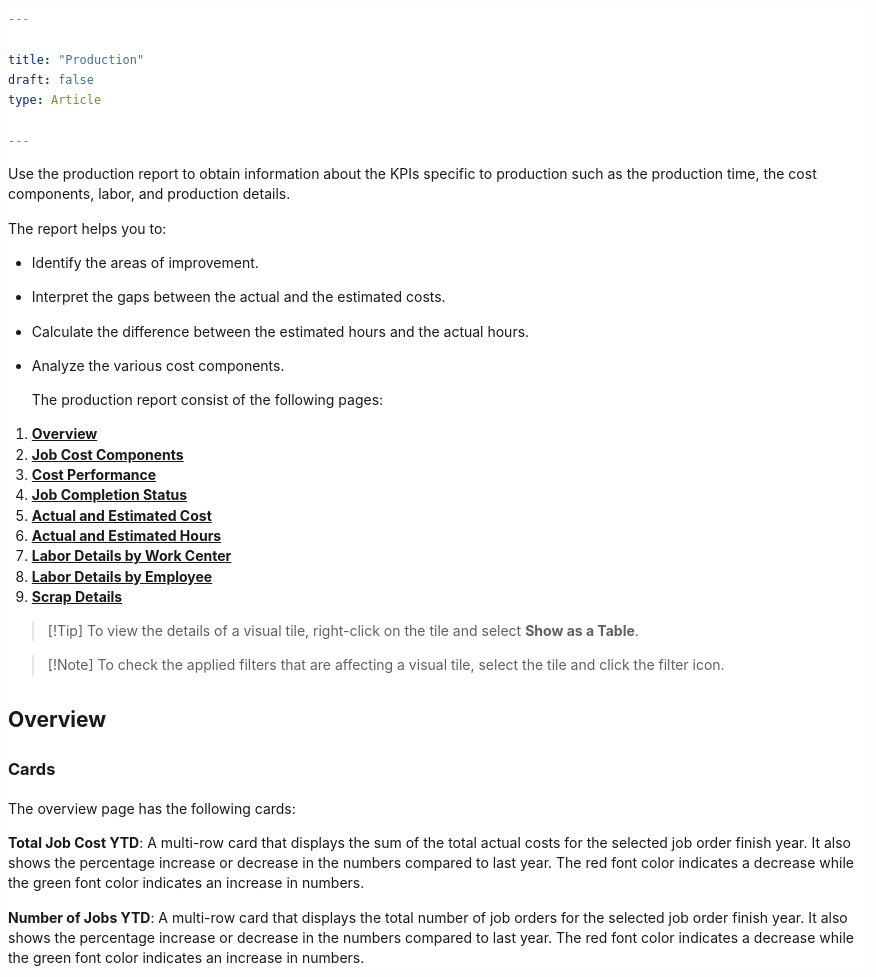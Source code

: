 ```yaml
---

title: "Production"
draft: false
type: Article

---
```


Use the production report to obtain information about the KPIs specific to production such as the production time, the cost components, labor, and production details.

The report helps you to:

-   Identify the areas of improvement.

-   Interpret the gaps between the actual and the estimated costs.

-   Calculate the difference between the estimated hours and the actual hours.

-   Analyze the various cost components.

    The production report consist of the following pages:

1.  [**Overview**](production-BI.md#overview)
2.  [**Job Cost Components**](production-BI.md#job-cost-components)
3.  [**Cost Performance**](production-BI.md#cost-performance)
4.  [**Job Completion Status**](production-BI.md#_bookmark28)
5.  [**Actual and Estimated Cost**](production-BI.md#actual-and-estimated-cost)
6.  [**Actual and Estimated Hours**](production-BI.md#actual-and-estimated-hours)
7.  [**Labor Details by Work Center**](production-BI.md#labor-details-by-work-center)
8.  [**Labor Details by Employee**](production-BI.md#labor-details-by-employee)
9.  [**Scrap Details**](production-BI.md#scrap-details)

  >[!Tip] To view the details of a visual tile, right-click on the tile and select **Show as a Table**.

  >[!Note] To check the applied filters that are affecting a visual tile, select the tile and click the filter icon.

## Overview

### Cards

The overview page has the following cards:

**Total Job Cost YTD**: A multi-row card that displays the sum of the total actual costs for the selected job order finish year. It also shows the percentage increase or decrease in the numbers compared to last year. The red font color indicates a decrease while the green font color indicates an increase in numbers.

**Number of Jobs YTD**: A multi-row card that displays the total number of job orders for the selected job order finish year. It also shows the percentage increase or decrease in the numbers compared to last year. The red font color indicates a decrease while the green font color indicates an increase in numbers.
